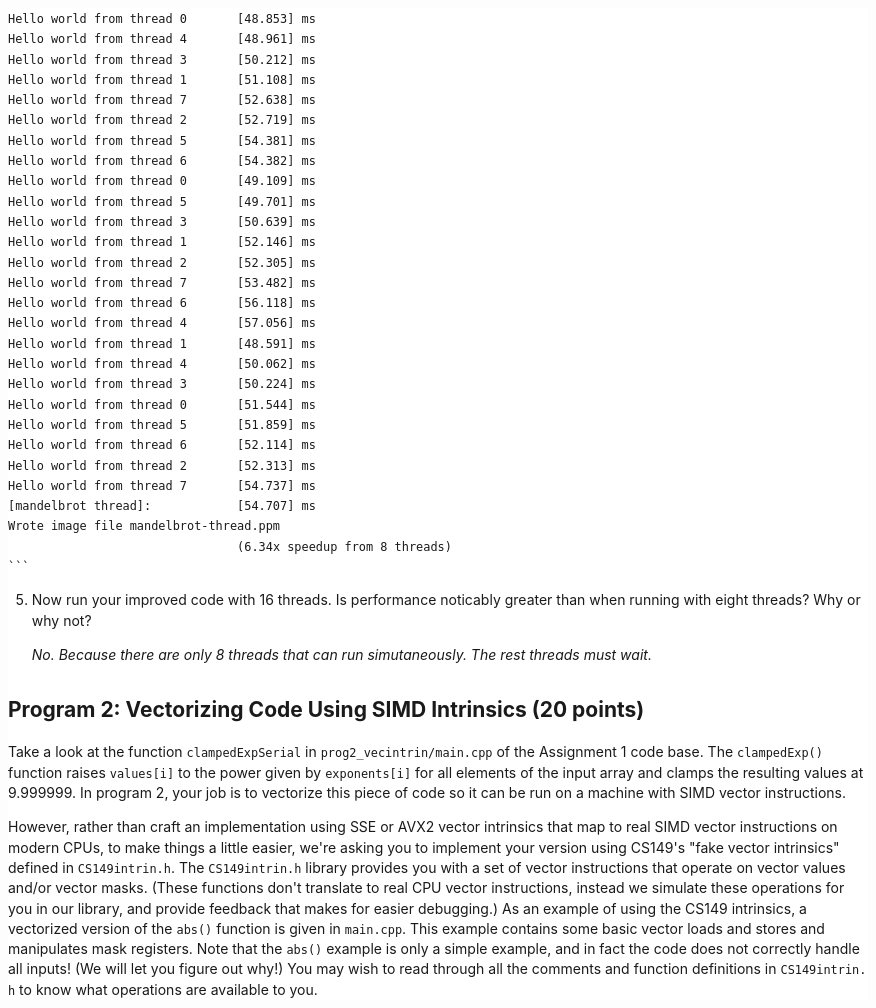     Hello world from thread 0       [48.853] ms
    Hello world from thread 4       [48.961] ms
    Hello world from thread 3       [50.212] ms
    Hello world from thread 1       [51.108] ms
    Hello world from thread 7       [52.638] ms
    Hello world from thread 2       [52.719] ms
    Hello world from thread 5       [54.381] ms
    Hello world from thread 6       [54.382] ms
    Hello world from thread 0       [49.109] ms
    Hello world from thread 5       [49.701] ms
    Hello world from thread 3       [50.639] ms
    Hello world from thread 1       [52.146] ms
    Hello world from thread 2       [52.305] ms
    Hello world from thread 7       [53.482] ms
    Hello world from thread 6       [56.118] ms
    Hello world from thread 4       [57.056] ms
    Hello world from thread 1       [48.591] ms
    Hello world from thread 4       [50.062] ms
    Hello world from thread 3       [50.224] ms
    Hello world from thread 0       [51.544] ms
    Hello world from thread 5       [51.859] ms
    Hello world from thread 6       [52.114] ms
    Hello world from thread 2       [52.313] ms
    Hello world from thread 7       [54.737] ms
    [mandelbrot thread]:            [54.707] ms
    Wrote image file mandelbrot-thread.ppm
                                    (6.34x speedup from 8 threads)
    ```
5. Now run your improved code with 16 threads. Is performance noticably greater than when running with eight threads? Why or why not? 

    *No. Because there are only 8 threads that can run simutaneously. The rest threads must wait.*
  
## Program 2: Vectorizing Code Using SIMD Intrinsics (20 points) ##

Take a look at the function `clampedExpSerial` in `prog2_vecintrin/main.cpp` of the
Assignment 1 code base.  The `clampedExp()` function raises `values[i]` to the power given by `exponents[i]` for all elements of the input array and clamps the resulting values at 9.999999.  In program 2, your job is to vectorize this piece of code so it can be run on a machine with SIMD vector instructions.

However, rather than craft an implementation using SSE or AVX2 vector intrinsics that map to real SIMD vector instructions on modern CPUs, to make things a little easier, we're asking you to implement your version using CS149's "fake vector intrinsics" defined in `CS149intrin.h`.   The `CS149intrin.h` library provides you with a set of vector instructions that operate
on vector values and/or vector masks. (These functions don't translate to real CPU vector instructions, instead we simulate these operations for you in our library, and provide feedback that makes for easier debugging.)  As an example of using the CS149 intrinsics, a vectorized version of the `abs()` function is given in `main.cpp`. This example contains some basic vector loads and stores and manipulates mask registers.  Note that the `abs()` example is only a simple example, and in fact the code does not correctly handle all inputs! (We will let you figure out why!) You may wish to read through all the comments and function definitions in `CS149intrin.h` to know what operations are available to you. 
